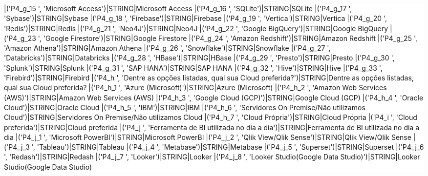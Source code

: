 |('P4_g_15 ', 'Microsoft Access')|STRING|Microsoft Access
|('P4_g_16 ', 'SQLite')|STRING|SQLite
|('P4_g_17 ', 'Sybase')|STRING|Sybase
|('P4_g_18 ', 'Firebase')|STRING|Firebase
|('P4_g_19 ', 'Vertica')|STRING|Vertica
|('P4_g_20 ', 'Redis')|STRING|Redis
|('P4_g_21 ', 'Neo4J')|STRING|Neo4J
|('P4_g_22 ', 'Google BigQuery')|STRING|Google BigQuery
|('P4_g_23 ', 'Google Firestore')|STRING|Google Firestore
|('P4_g_24 ', 'Amazon Redshift')|STRING|Amazon Redshift
|('P4_g_25 ', 'Amazon Athena')|STRING|Amazon Athena
|('P4_g_26 ', 'Snowflake')|STRING|Snowflake
|('P4_g_27 ', 'Databricks')|STRING|Databricks
|('P4_g_28 ', 'HBase')|STRING|HBase
|('P4_g_29 ', 'Presto')|STRING|Presto
|('P4_g_30 ', 'Splunk')|STRING|Splunk
|('P4_g_31 ', 'SAP HANA')|STRING|SAP HANA
|('P4_g_32 ', 'Hive')|STRING|Hive
|('P4_g_33 ', 'Firebird')|STRING|Firebird
|('P4_h ', 'Dentre as opções listadas, qual sua Cloud preferida?')|STRING|Dentre as opções listadas, qual sua Cloud preferida?
|('P4_h_1 ', 'Azure (Microsoft)')|STRING|Azure (Microsoft)
|('P4_h_2 ', 'Amazon Web Services (AWS)')|STRING|Amazon Web Services (AWS)
|('P4_h_3 ', 'Google Cloud (GCP)')|STRING|Google Cloud (GCP)
|('P4_h_4 ', 'Oracle Cloud')|STRING|Oracle Cloud
|('P4_h_5 ', 'IBM')|STRING|IBM
|('P4_h_6 ', 'Servidores On Premise/Não utilizamos Cloud')|STRING|Servidores On Premise/Não utilizamos Cloud
|('P4_h_7 ', 'Cloud Própria')|STRING|Cloud Própria
|('P4_i ', 'Cloud preferida')|STRING|Cloud preferida
|('P4_j ', 'Ferramenta de BI utilizada no dia a dia')|STRING|Ferramenta de BI utilizada no dia a dia
|('P4_j_1 ', 'Microsoft PowerBI')|STRING|Microsoft PowerBI
|('P4_j_2 ', 'Qlik View/Qlik Sense')|STRING|Qlik View/Qlik Sense
|('P4_j_3 ', 'Tableau')|STRING|Tableau
|('P4_j_4 ', 'Metabase')|STRING|Metabase
|('P4_j_5 ', 'Superset')|STRING|Superset
|('P4_j_6 ', 'Redash')|STRING|Redash
|('P4_j_7 ', 'Looker')|STRING|Looker
|('P4_j_8 ', 'Looker Studio(Google Data Studio)')|STRING|Looker Studio(Google Data Studio)